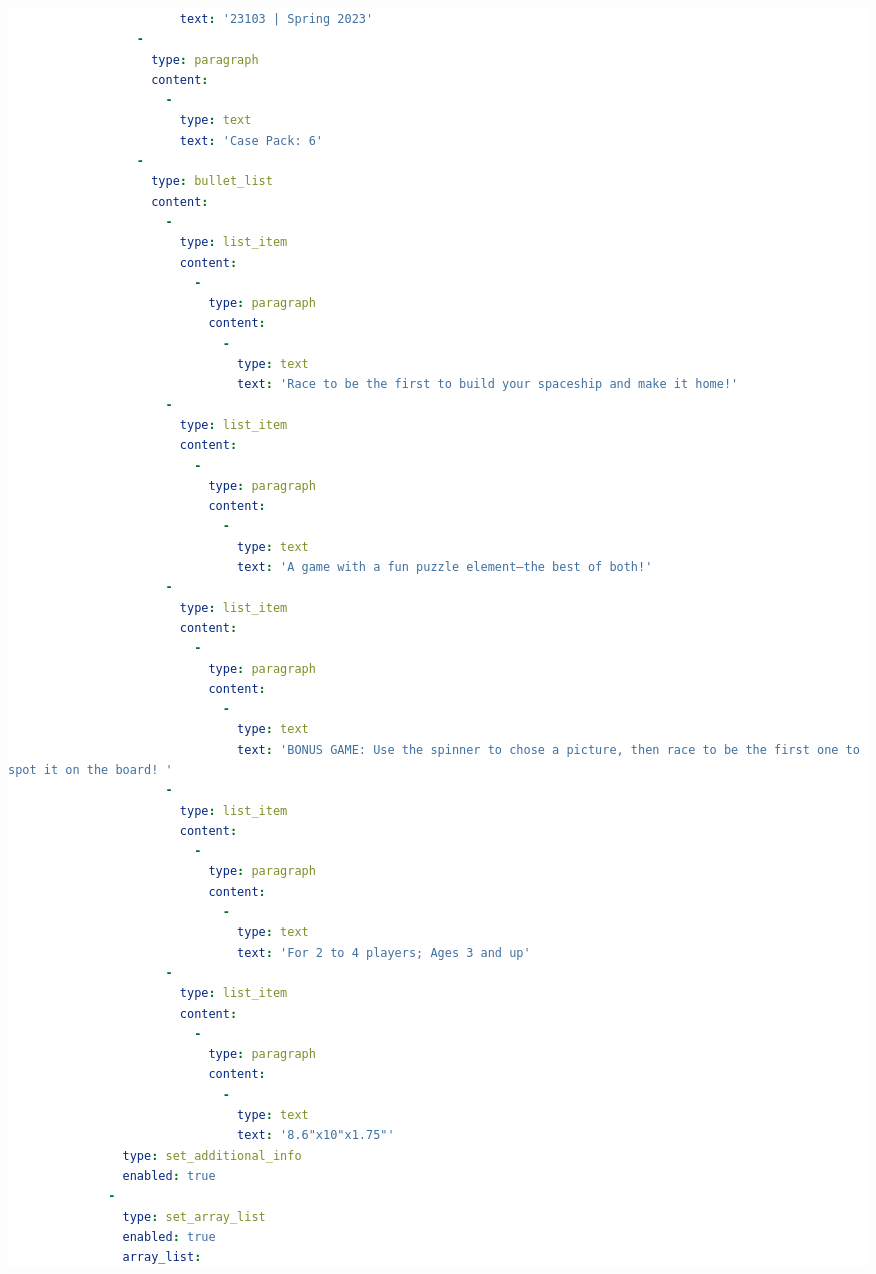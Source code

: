 ```yaml
                        text: '23103 | Spring 2023'
                  -
                    type: paragraph
                    content:
                      -
                        type: text
                        text: 'Case Pack: 6'
                  -
                    type: bullet_list
                    content:
                      -
                        type: list_item
                        content:
                          -
                            type: paragraph
                            content:
                              -
                                type: text
                                text: 'Race to be the first to build your spaceship and make it home!'
                      -
                        type: list_item
                        content:
                          -
                            type: paragraph
                            content:
                              -
                                type: text
                                text: 'A game with a fun puzzle element—the best of both!'
                      -
                        type: list_item
                        content:
                          -
                            type: paragraph
                            content:
                              -
                                type: text
                                text: 'BONUS GAME: Use the spinner to chose a picture, then race to be the first one to spot it on the board! '
                      -
                        type: list_item
                        content:
                          -
                            type: paragraph
                            content:
                              -
                                type: text
                                text: 'For 2 to 4 players; Ages 3 and up'
                      -
                        type: list_item
                        content:
                          -
                            type: paragraph
                            content:
                              -
                                type: text
                                text: '8.6"x10"x1.75"'
                type: set_additional_info
                enabled: true
              -
                type: set_array_list
                enabled: true
                array_list:
```